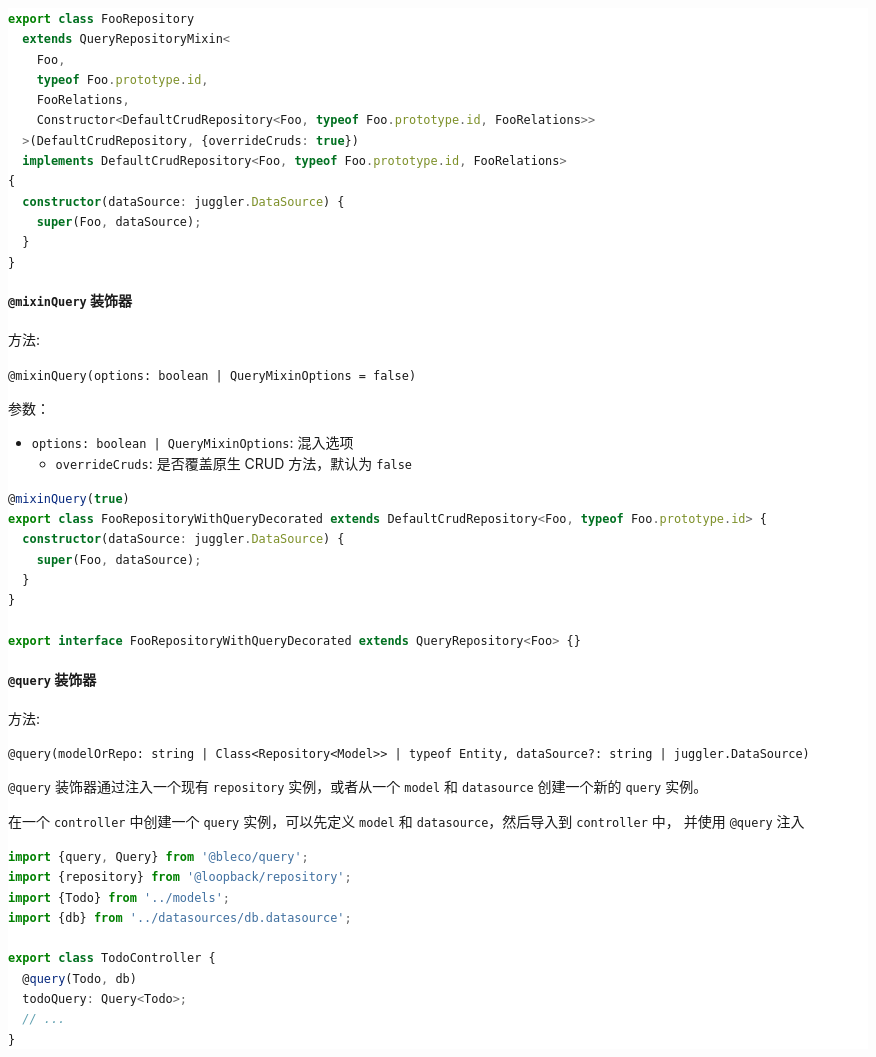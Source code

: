 ```ts
export class FooRepository
  extends QueryRepositoryMixin<
    Foo,
    typeof Foo.prototype.id,
    FooRelations,
    Constructor<DefaultCrudRepository<Foo, typeof Foo.prototype.id, FooRelations>>
  >(DefaultCrudRepository, {overrideCruds: true})
  implements DefaultCrudRepository<Foo, typeof Foo.prototype.id, FooRelations>
{
  constructor(dataSource: juggler.DataSource) {
    super(Foo, dataSource);
  }
}
```

#### `@mixinQuery` 装饰器

方法:

`@mixinQuery(options: boolean | QueryMixinOptions = false)`

参数：

- `options: boolean | QueryMixinOptions`: 混入选项
  - `overrideCruds`: 是否覆盖原生 CRUD 方法，默认为 `false`

```ts
@mixinQuery(true)
export class FooRepositoryWithQueryDecorated extends DefaultCrudRepository<Foo, typeof Foo.prototype.id> {
  constructor(dataSource: juggler.DataSource) {
    super(Foo, dataSource);
  }
}

export interface FooRepositoryWithQueryDecorated extends QueryRepository<Foo> {}
```

#### `@query` 装饰器

方法:

`@query(modelOrRepo: string | Class<Repository<Model>> | typeof Entity, dataSource?: string | juggler.DataSource)`

`@query` 装饰器通过注入一个现有 `repository` 实例，或者从一个 `model` 和 `datasource` 创建一个新的 `query` 实例。

在一个 `controller` 中创建一个 `query` 实例，可以先定义 `model` 和 `datasource`，然后导入到 `controller` 中， 并使用
`@query` 注入

```ts
import {query, Query} from '@bleco/query';
import {repository} from '@loopback/repository';
import {Todo} from '../models';
import {db} from '../datasources/db.datasource';

export class TodoController {
  @query(Todo, db)
  todoQuery: Query<Todo>;
  // ...
}
```
